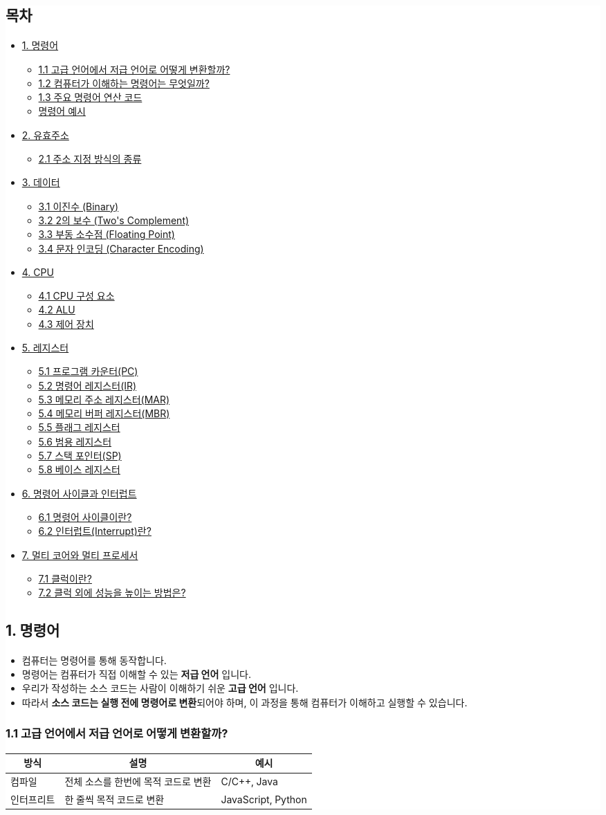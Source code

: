 ## 목차



- [1. 명령어](#1-명령어)
  - [1.1 고급 언어에서 저급 언어로 어떻게 변환할까?](#11-고급-언어에서-저급-언어로-어떻게-변환할까)
  - [1.2 컴퓨터가 이해하는 명령어는 무엇일까?](#12-컴퓨터가-이해하는-명령어는-무엇일까)
  - [1.3 주요 명령어 연산 코드](#13-주요-명령어-연산-코드)
  - [명령어 예시](#명령어-예시)

- [2. 유효주소](#2-유효-주소)
  - [2.1 주소 지정 방식의 종류](#21-주소-지정-방식의-종류)

- [3. 데이터](#3-데이터)
  - [3.1 이진수 (Binary)](#31-이진수-binary)
  - [3.2 2의 보수 (Two's Complement)](#32-2의-보수-twos-complement)
  - [3.3 부동 소수점 (Floating Point)](#33-부동-소수점-floating-point)
  - [3.4 문자 인코딩 (Character Encoding)](#34-문자-인코딩-character-encoding)

- [4. CPU](#4-cpu)
  - [4.1 CPU 구성 요소](#41-cpu-구성-요소)
  - [4.2 ALU](#42-alu)
  - [4.3 제어 장치](#43-제어-장치)

- [5. 레지스터](#5-레지스터)
  - [5.1 프로그램 카운터(PC)](#51-프로그램-카운터pc)
  - [5.2 명령어 레지스터(IR)](#52-명령어-레지스터ir)
  - [5.3 메모리 주소 레지스터(MAR)](#53-메모리-주소-레지스터mar)
  - [5.4 메모리 버퍼 레지스터(MBR)](#54-메모리-버퍼-레지스터mbr)
  - [5.5 플래그 레지스터](#55-플래그-레지스터)
  - [5.6 범용 레지스터](#56-범용-레지스터)
  - [5.7 스택 포인터(SP)](#57-스택-포인터sp)
  - [5.8 베이스 레지스터](#58-베이스-레지스터)

- [6. 명령어 사이클과 인터럽트](#6-명령어-사이클과-인터럽트)
  - [6.1 명령어 사이클이란?](#61-명령어-사이클이란)
  - [6.2 인터럽트(Interrupt)란?](#62-인터럽트interrupt란)

- [7. 멀티 코어와 멀티 프로세서](#7-멀티-코어와-멀티-프로세서)
  - [7.1 클럭이란?](#71-클럭이란)
  - [7.2 클럭 외에 성능을 높이는 방법은?](#72-클럭-외에-성능을-높이는-방법은)




## 1. 명령어

- 컴퓨터는 명령어를 통해 동작합니다.
- 명령어는 컴퓨터가 직접 이해할 수 있는 **저급 언어** 입니다.
- 우리가 작성하는 소스 코드는 사람이 이해하기 쉬운 **고급 언어** 입니다.
- 따라서 **소스 코드는 실행 전에 명령어로 변환**되어야 하며, 이 과정을 통해 컴퓨터가 이해하고 실행할 수 있습니다.

### 1.1 고급 언어에서 저급 언어로 어떻게 변환할까?

|방식|설명|예시|
|--|--|--|
|컴파일|전체 소스를 한번에 목적 코드로 변환|C/C++, Java|
|인터프리트|한 줄씩 목적 코드로 변환| JavaScript, Python|
